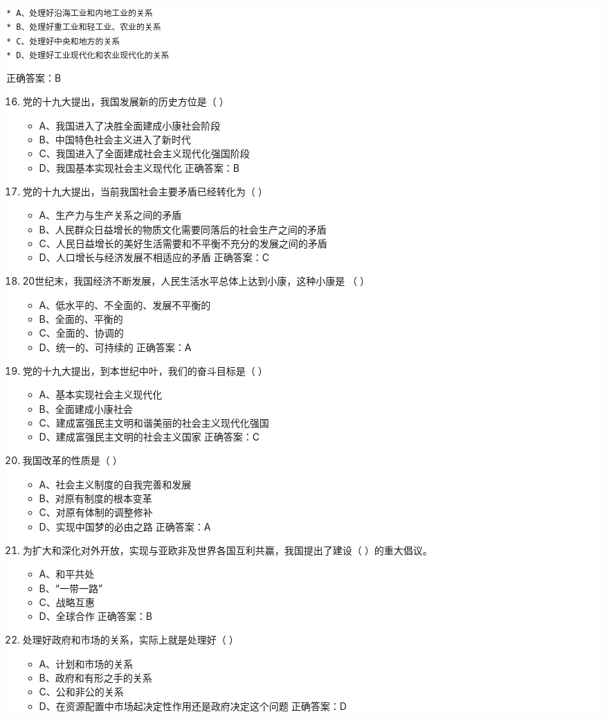     * A、处理好沿海工业和内地工业的关系
    * B、处理好重工业和轻工业、农业的关系
    * C、处理好中央和地方的关系
    * D、处理好工业现代化和农业现代化的关系
正确答案：B

16. 党的十九大提出，我国发展新的历史方位是（    ）

    * A、我国进入了决胜全面建成小康社会阶段
    * B、中国特色社会主义进入了新时代
    * C、我国进入了全面建成社会主义现代化强国阶段
    * D、我国基本实现社会主义现代化
正确答案：B

17. 党的十九大提出，当前我国社会主要矛盾已经转化为（    ）

    * A、生产力与生产关系之间的矛盾
    * B、人民群众日益增长的物质文化需要同落后的社会生产之间的矛盾
    * C、人民日益增长的美好生活需要和不平衡不充分的发展之间的矛盾
    * D、人口增长与经济发展不相适应的矛盾
正确答案：C

18. 20世纪末，我国经济不断发展，人民生活水平总体上达到小康，这种小康是 （    ）

    * A、低水平的、不全面的、发展不平衡的
    * B、全面的、平衡的
    * C、全面的、协调的
    * D、统一的、可持续的
正确答案：A

19. 党的十九大提出，到本世纪中叶，我们的奋斗目标是（    ）

    * A、基本实现社会主义现代化
    * B、全面建成小康社会
    * C、建成富强民主文明和谐美丽的社会主义现代化强国
    * D、建成富强民主文明的社会主义国家
正确答案：C

20. 我国改革的性质是（   ）

    * A、社会主义制度的自我完善和发展
    * B、对原有制度的根本变革
    * C、对原有体制的调整修补
    * D、实现中国梦的必由之路
正确答案：A

21. 为扩大和深化对外开放，实现与亚欧非及世界各国互利共赢，我国提出了建设（    ）的重大倡议。

    * A、和平共处
    * B、“一带一路”
    * C、战略互惠
    * D、全球合作
正确答案：B

22. 处理好政府和市场的关系，实际上就是处理好（    ）

    * A、计划和市场的关系
    * B、政府和有形之手的关系
    * C、公和非公的关系
    * D、在资源配置中市场起决定性作用还是政府决定这个问题
正确答案：D
